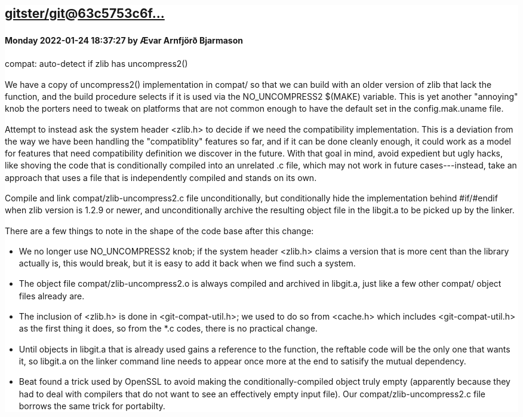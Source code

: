 ## [gitster/git](https://github.com/gitster/git)@[63c5753c6f...](https://github.com/gitster/git/commit/63c5753c6f04c1c4daff08f67de77c81ceecaba0)
#### Monday 2022-01-24 18:37:27 by Ævar Arnfjörð Bjarmason

compat: auto-detect if zlib has uncompress2()

We have a copy of uncompress2() implementation in compat/ so that we
can build with an older version of zlib that lack the function, and
the build procedure selects if it is used via the NO_UNCOMPRESS2
$(MAKE) variable.  This is yet another "annoying" knob the porters
need to tweak on platforms that are not common enough to have the
default set in the config.mak.uname file.

Attempt to instead ask the system header <zlib.h> to decide if we
need the compatibility implementation.  This is a deviation from the
way we have been handling the "compatiblity" features so far, and if
it can be done cleanly enough, it could work as a model for features
that need compatibility definition we discover in the future.  With
that goal in mind, avoid expedient but ugly hacks, like shoving the
code that is conditionally compiled into an unrelated .c file, which
may not work in future cases---instead, take an approach that uses a
file that is independently compiled and stands on its own.

Compile and link compat/zlib-uncompress2.c file unconditionally, but
conditionally hide the implementation behind #if/#endif when zlib
version is 1.2.9 or newer, and unconditionally archive the resulting
object file in the libgit.a to be picked up by the linker.

There are a few things to note in the shape of the code base after
this change:

 - We no longer use NO_UNCOMPRESS2 knob; if the system header
   <zlib.h> claims a version that is more cent than the library
   actually is, this would break, but it is easy to add it back when
   we find such a system.

 - The object file compat/zlib-uncompress2.o is always compiled and
   archived in libgit.a, just like a few other compat/ object files
   already are.

 - The inclusion of <zlib.h> is done in <git-compat-util.h>; we used
   to do so from <cache.h> which includes <git-compat-util.h> as the
   first thing it does, so from the *.c codes, there is no practical
   change.

 - Until objects in libgit.a that is already used gains a reference
   to the function, the reftable code will be the only one that
   wants it, so libgit.a on the linker command line needs to appear
   once more at the end to satisify the mutual dependency.

 - Beat found a trick used by OpenSSL to avoid making the
   conditionally-compiled object truly empty (apparently because
   they had to deal with compilers that do not want to see an
   effectively empty input file).  Our compat/zlib-uncompress2.c
   file borrows the same trick for portabilty.
